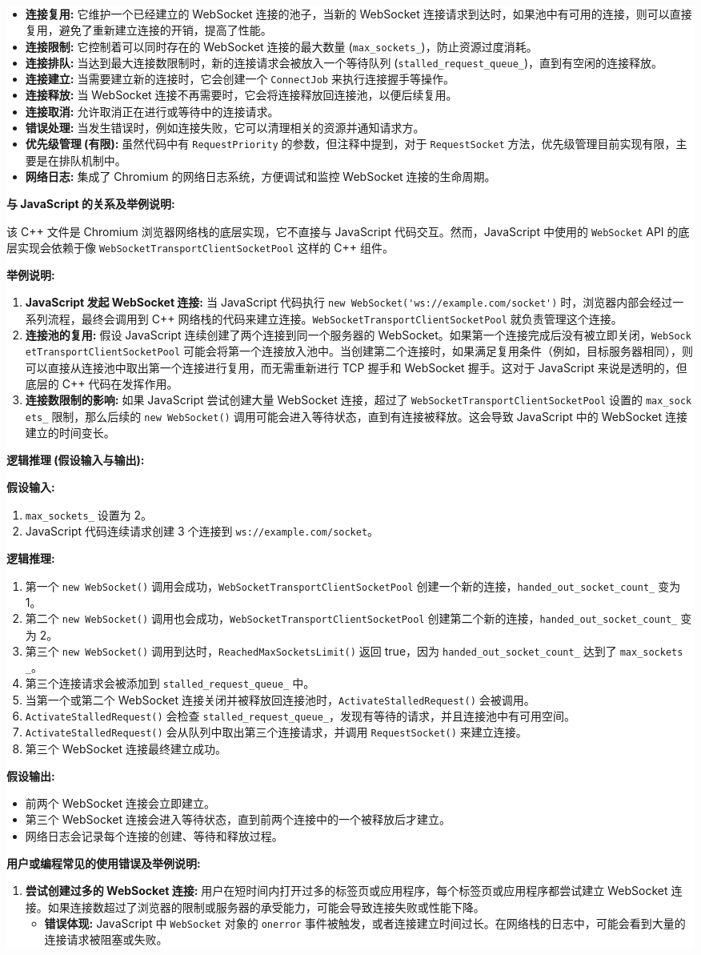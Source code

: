 * **连接复用:**  它维护一个已经建立的 WebSocket 连接的池子，当新的 WebSocket 连接请求到达时，如果池中有可用的连接，则可以直接复用，避免了重新建立连接的开销，提高了性能。
* **连接限制:**  它控制着可以同时存在的 WebSocket 连接的最大数量 (`max_sockets_`)，防止资源过度消耗。
* **连接排队:**  当达到最大连接数限制时，新的连接请求会被放入一个等待队列 (`stalled_request_queue_`)，直到有空闲的连接释放。
* **连接建立:**  当需要建立新的连接时，它会创建一个 `ConnectJob` 来执行连接握手等操作。
* **连接释放:**  当 WebSocket 连接不再需要时，它会将连接释放回连接池，以便后续复用。
* **连接取消:**  允许取消正在进行或等待中的连接请求。
* **错误处理:**  当发生错误时，例如连接失败，它可以清理相关的资源并通知请求方。
* **优先级管理 (有限):**  虽然代码中有 `RequestPriority` 的参数，但注释中提到，对于 `RequestSocket` 方法，优先级管理目前实现有限，主要是在排队机制中。
* **网络日志:**  集成了 Chromium 的网络日志系统，方便调试和监控 WebSocket 连接的生命周期。

**与 JavaScript 的关系及举例说明:**

该 C++ 文件是 Chromium 浏览器网络栈的底层实现，它不直接与 JavaScript 代码交互。然而，JavaScript 中使用的 `WebSocket` API 的底层实现会依赖于像 `WebSocketTransportClientSocketPool` 这样的 C++ 组件。

**举例说明:**

1. **JavaScript 发起 WebSocket 连接:** 当 JavaScript 代码执行 `new WebSocket('ws://example.com/socket')` 时，浏览器内部会经过一系列流程，最终会调用到 C++ 网络栈的代码来建立连接。`WebSocketTransportClientSocketPool` 就负责管理这个连接。
2. **连接池的复用:** 假设 JavaScript 连续创建了两个连接到同一个服务器的 WebSocket。如果第一个连接完成后没有被立即关闭，`WebSocketTransportClientSocketPool` 可能会将第一个连接放入池中。当创建第二个连接时，如果满足复用条件（例如，目标服务器相同），则可以直接从连接池中取出第一个连接进行复用，而无需重新进行 TCP 握手和 WebSocket 握手。这对于 JavaScript 来说是透明的，但底层的 C++ 代码在发挥作用。
3. **连接数限制的影响:** 如果 JavaScript 尝试创建大量 WebSocket 连接，超过了 `WebSocketTransportClientSocketPool` 设置的 `max_sockets_` 限制，那么后续的 `new WebSocket()` 调用可能会进入等待状态，直到有连接被释放。这会导致 JavaScript 中的 WebSocket 连接建立的时间变长。

**逻辑推理 (假设输入与输出):**

**假设输入:**

1. `max_sockets_` 设置为 2。
2. JavaScript 代码连续请求创建 3 个连接到 `ws://example.com/socket`。

**逻辑推理:**

1. 第一个 `new WebSocket()` 调用会成功，`WebSocketTransportClientSocketPool` 创建一个新的连接，`handed_out_socket_count_` 变为 1。
2. 第二个 `new WebSocket()` 调用也会成功，`WebSocketTransportClientSocketPool` 创建第二个新的连接，`handed_out_socket_count_` 变为 2。
3. 第三个 `new WebSocket()` 调用到达时，`ReachedMaxSocketsLimit()` 返回 true，因为 `handed_out_socket_count_` 达到了 `max_sockets_`。
4. 第三个连接请求会被添加到 `stalled_request_queue_` 中。
5. 当第一个或第二个 WebSocket 连接关闭并被释放回连接池时，`ActivateStalledRequest()` 会被调用。
6. `ActivateStalledRequest()` 会检查 `stalled_request_queue_`，发现有等待的请求，并且连接池中有可用空间。
7. `ActivateStalledRequest()` 会从队列中取出第三个连接请求，并调用 `RequestSocket()` 来建立连接。
8. 第三个 WebSocket 连接最终建立成功。

**假设输出:**

*   前两个 WebSocket 连接会立即建立。
*   第三个 WebSocket 连接会进入等待状态，直到前两个连接中的一个被释放后才建立。
*   网络日志会记录每个连接的创建、等待和释放过程。

**用户或编程常见的使用错误及举例说明:**

1. **尝试创建过多的 WebSocket 连接:** 用户在短时间内打开过多的标签页或应用程序，每个标签页或应用程序都尝试建立 WebSocket 连接。如果连接数超过了浏览器的限制或服务器的承受能力，可能会导致连接失败或性能下降。
    *   **错误体现:** JavaScript 中 `WebSocket` 对象的 `onerror` 事件被触发，或者连接建立时间过长。在网络栈的日志中，可能会看到大量的连接请求被阻塞或失败。
